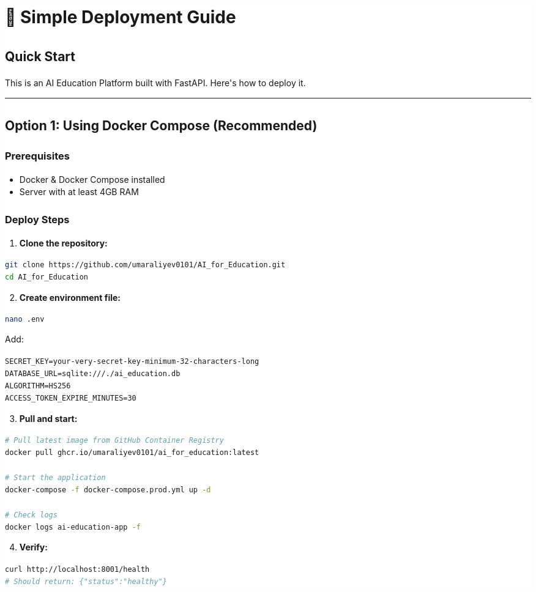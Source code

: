 # 🚀 Simple Deployment Guide

## Quick Start

This is an AI Education Platform built with FastAPI. Here's how to deploy it.

---

## Option 1: Using Docker Compose (Recommended)

### Prerequisites
- Docker & Docker Compose installed
- Server with at least 4GB RAM

### Deploy Steps

1. **Clone the repository:**
```bash
git clone https://github.com/umaraliyev0101/AI_for_Education.git
cd AI_for_Education
```

2. **Create environment file:**
```bash
nano .env
```

Add:
```env
SECRET_KEY=your-very-secret-key-minimum-32-characters-long
DATABASE_URL=sqlite:///./ai_education.db
ALGORITHM=HS256
ACCESS_TOKEN_EXPIRE_MINUTES=30
```

3. **Pull and start:**
```bash
# Pull latest image from GitHub Container Registry
docker pull ghcr.io/umaraliyev0101/ai_for_education:latest

# Start the application
docker-compose -f docker-compose.prod.yml up -d

# Check logs
docker logs ai-education-app -f
```

4. **Verify:**
```bash
curl http://localhost:8001/health
# Should return: {"status":"healthy"}
```
